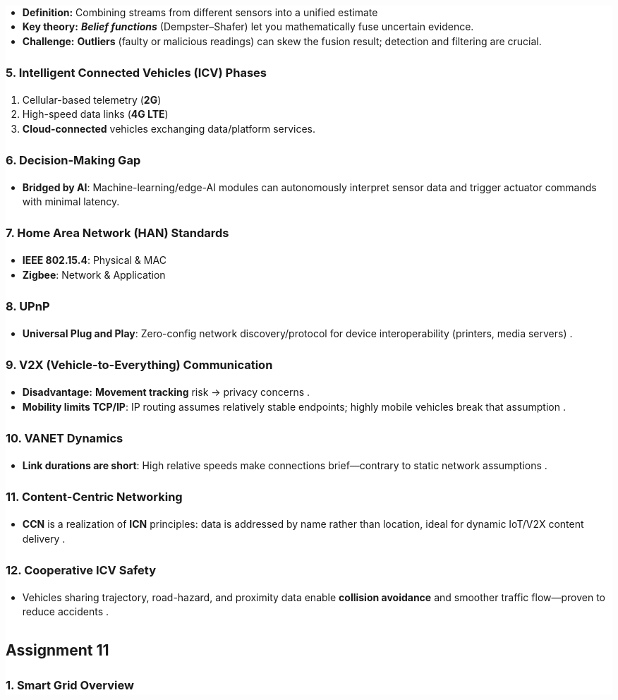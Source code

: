 - **Definition:** Combining streams from different sensors into a unified estimate
- **Key theory:** ***Belief functions*** (Dempster–Shafer) let you mathematically fuse uncertain evidence.
- **Challenge:** **Outliers** (faulty or malicious readings) can skew the fusion result; detection and filtering are crucial.

### 5. Intelligent Connected Vehicles (ICV) Phases

1. Cellular-based telemetry (**2G**)
2. High-speed data links (**4G LTE**)
3. **Cloud-connected** vehicles exchanging data/platform services.

### 6. Decision-Making Gap

- **Bridged by AI**: Machine-learning/edge-AI modules can autonomously interpret sensor data and trigger actuator commands with minimal latency.

### 7. Home Area Network (HAN) Standards

- **IEEE 802.15.4**: Physical & MAC
- **Zigbee**: Network & Application

### 8. UPnP

- **Universal Plug and Play**: Zero-config network discovery/protocol for device interoperability (printers, media servers) .

### 9. V2X (Vehicle-to-Everything) Communication

- **Disadvantage:** **Movement tracking** risk → privacy concerns .
- **Mobility limits TCP/IP**: IP routing assumes relatively stable endpoints; highly mobile vehicles break that assumption .

### 10. VANET Dynamics

- **Link durations are short**: High relative speeds make connections brief—contrary to static network assumptions .

### 11. Content-Centric Networking

- **CCN** is a realization of **ICN** principles: data is addressed by name rather than location, ideal for dynamic IoT/V2X content delivery .

### 12. Cooperative ICV Safety

- Vehicles sharing trajectory, road-hazard, and proximity data enable **collision avoidance** and smoother traffic flow—proven to reduce accidents .

## Assignment 11

### 1. Smart Grid Overview
